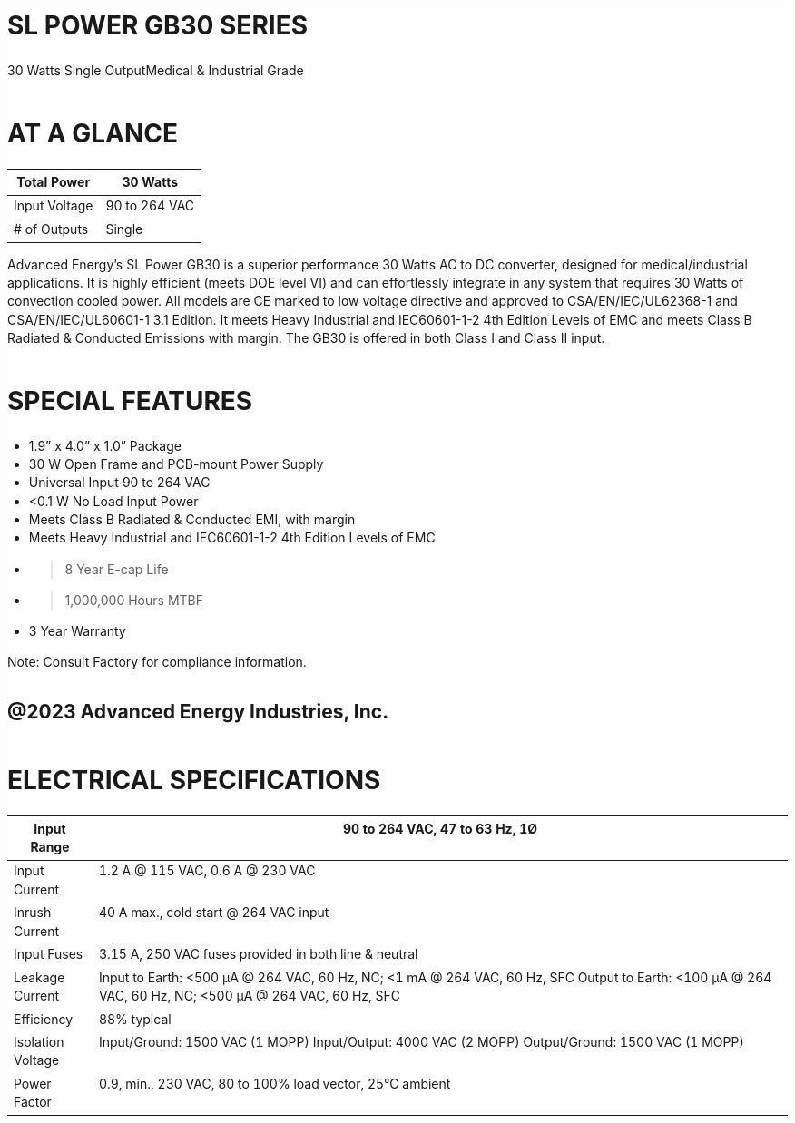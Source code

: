 # SL POWER GB30 SERIES

30 Watts Single OutputMedical & Industrial Grade

# AT A GLANCE

|Total Power|30 Watts|
|---|---|
|Input Voltage|90 to 264 VAC|
|# of Outputs|Single|

Advanced Energy’s SL Power GB30 is a superior performance 30 Watts AC to DC converter, designed for medical/industrial applications. It is highly efficient (meets DOE level VI) and can effortlessly integrate in any system that requires 30 Watts of convection cooled power. All models are CE marked to low voltage directive and approved to CSA/EN/IEC/UL62368-1 and CSA/EN/IEC/UL60601-1 3.1 Edition. It meets Heavy Industrial and IEC60601-1-2 4th Edition Levels of EMC and meets Class B Radiated & Conducted Emissions with margin. The GB30 is offered in both Class I and Class II input.

# SPECIAL FEATURES

- 1.9” x 4.0” x 1.0” Package
- 30 W Open Frame and PCB-mount Power Supply
- Universal Input 90 to 264 VAC
- <0.1 W No Load Input Power
- Meets Class B Radiated & Conducted EMI, with margin
- Meets Heavy Industrial and IEC60601-1-2 4th Edition Levels of EMC
- >8 Year E-cap Life
- >1,000,000 Hours MTBF
- 3 Year Warranty

Note: Consult Factory for compliance information.

@2023 Advanced Energy Industries, Inc.
---
# ELECTRICAL SPECIFICATIONS

|Input Range|90 to 264 VAC, 47 to 63 Hz, 1Ø|
|---|---|
|Input Current|1.2 A @ 115 VAC, 0.6 A @ 230 VAC|
|Inrush Current|40 A max., cold start @ 264 VAC input|
|Input Fuses|3.15 A, 250 VAC fuses provided in both line & neutral|
|Leakage Current|Input to Earth: <500 μA @ 264 VAC, 60 Hz, NC; <1 mA @ 264 VAC, 60 Hz, SFC Output to Earth: <100 μA @ 264 VAC, 60 Hz, NC; <500 μA @ 264 VAC, 60 Hz, SFC|
|Efficiency|88% typical|
|Isolation Voltage|Input/Ground: 1500 VAC (1 MOPP) Input/Output: 4000 VAC (2 MOPP) Output/Ground: 1500 VAC (1 MOPP)|
|Power Factor|0.9, min., 230 VAC, 80 to 100% load vector, 25°C ambient|
